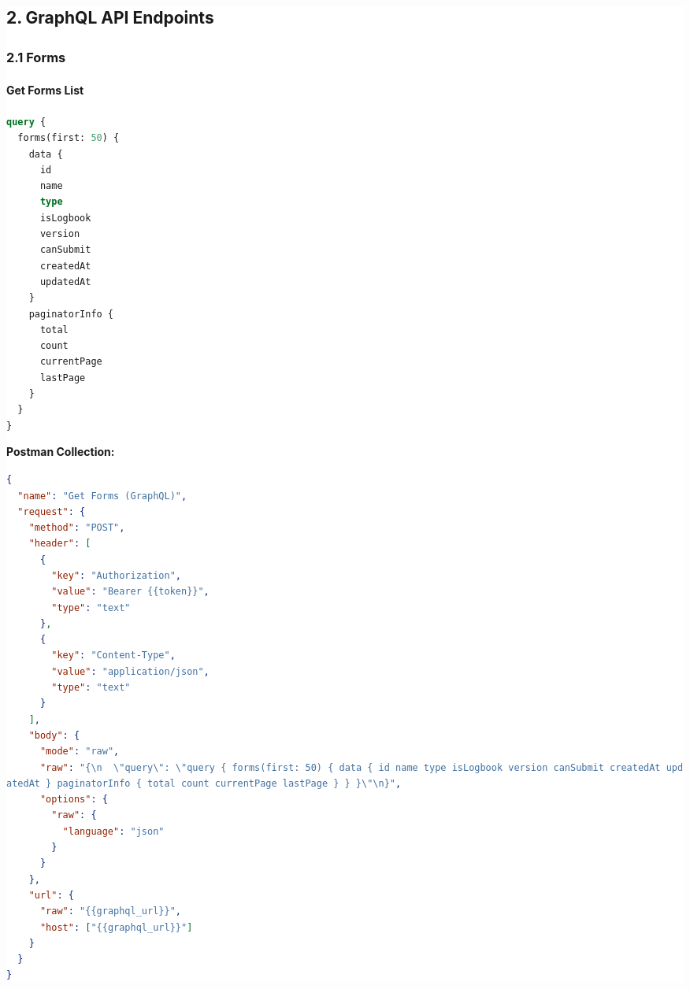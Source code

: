 
## 2. GraphQL API Endpoints

### 2.1 Forms

#### Get Forms List
```graphql
query {
  forms(first: 50) {
    data {
      id
      name
      type
      isLogbook
      version
      canSubmit
      createdAt
      updatedAt
    }
    paginatorInfo {
      total
      count
      currentPage
      lastPage
    }
  }
}
```

**Postman Collection:**
```json
{
  "name": "Get Forms (GraphQL)",
  "request": {
    "method": "POST",
    "header": [
      {
        "key": "Authorization",
        "value": "Bearer {{token}}",
        "type": "text"
      },
      {
        "key": "Content-Type",
        "value": "application/json",
        "type": "text"
      }
    ],
    "body": {
      "mode": "raw",
      "raw": "{\n  \"query\": \"query { forms(first: 50) { data { id name type isLogbook version canSubmit createdAt updatedAt } paginatorInfo { total count currentPage lastPage } } }\"\n}",
      "options": {
        "raw": {
          "language": "json"
        }
      }
    },
    "url": {
      "raw": "{{graphql_url}}",
      "host": ["{{graphql_url}}"]
    }
  }
}
```
